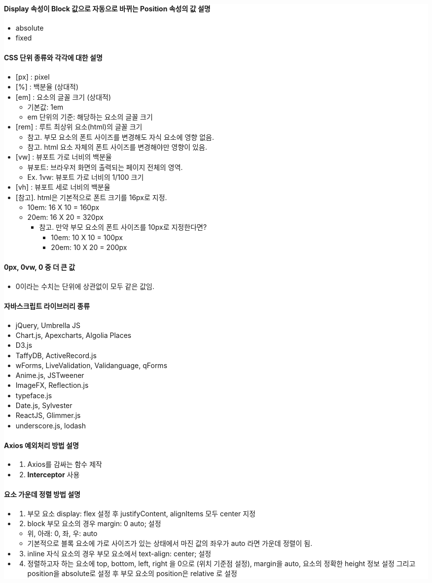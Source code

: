 #### Display 속성이 Block 값으로 자동으로 바뀌는 Position 속성의 값 설명

- absolute
- fixed

#### CSS 단위 종류와 각각에 대한 설명

- [px] : pixel
- [%] : 백분율 (상대적)
- [em] : 요소의 글꼴 크기 (상대적)
  - 기본값: 1em
  - em 단위의 기준: 해당하는 요소의 글꼴 크기
- [rem] : 루트 최상위 요소(html)의 글꼴 크기
  - 참고. 부모 요소의 폰트 사이즈를 변경해도 자식 요소에 영향 없음.
  - 참고. html 요소 자체의 폰트 사이즈를 변경해야만 영향이 있음.
- [vw] : 뷰포트 가로 너비의 백분율
  - 뷰포트: 브라우저 화면의 출력되는 페이지 전체의 영역.
  - Ex. 1vw: 뷰포트 가로 너비의 1/100 크기
- [vh] : 뷰포트 세로 너비의 백분율
- [참고]. html은 기본적으로 폰트 크기를 16px로 지정.
  - 10em: 16 X 10 = 160px
  - 20em: 16 X 20 = 320px
    - 참고. 만약 부모 요소의 폰트 사이즈를 10px로 지정한다면?
      - 10em: 10 X 10 = 100px
      - 20em: 10 X 20 = 200px

#### 0px, 0vw, 0 중 더 큰 값

- 0이라는 수치는 단위에 상관없이 모두 같은 값임.

#### 자바스크립트 라이브러리 종류

- jQuery, Umbrella JS
- Chart.js, Apexcharts, Algolia Places
- D3.js
- TaffyDB, ActiveRecord.js
- wForms, LiveValidation, Validanguage, qForms
- Anime.js, JSTweener
- ImageFX, Reflection.js
- typeface.js
- Date.js, Sylvester
- ReactJS, Glimmer.js
- underscore.js, lodash

#### Axios 예외처리 방법 설명

- 1. Axios를 감싸는 함수 제작
- 2. **Interceptor** 사용

#### 요소 가운데 정렬 방법 설명

- 1. 부모 요소 display: flex 설정 후 justifyContent, alignItems 모두 center 지정
- 2. block 부모 요소의 경우 margin: 0 auto; 설정
  - 위, 아래: 0, 좌, 우: auto
  - 기본적으로 블록 요소에 가로 사이즈가 있는 상태에서 마진 값의 좌우가 auto 라면 가운데 정렬이 됨.
- 3. inline 자식 요소의 경우 부모 요소에서 text-align: center; 설정
- 4. 정렬하고자 하는 요소에 top, bottom, left, right 을 0으로 (위치 기준점 설정), margin을 auto, 요소의 정확한 height 정보 설정 그리고 position을 absolute로 설정 후 부모 요소의 position은 relative 로 설정
